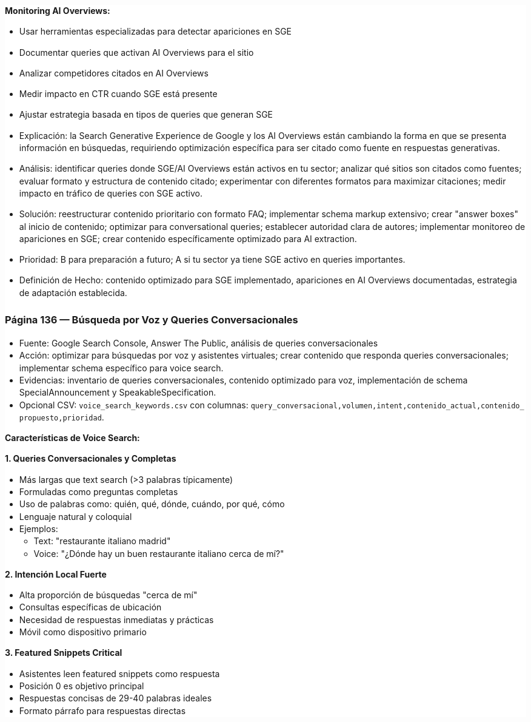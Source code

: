 **Monitoring AI Overviews:**
- Usar herramientas especializadas para detectar apariciones en SGE
- Documentar queries que activan AI Overviews para el sitio
- Analizar competidores citados en AI Overviews
- Medir impacto en CTR cuando SGE está presente
- Ajustar estrategia basada en tipos de queries que generan SGE

- Explicación: la Search Generative Experience de Google y los AI Overviews están cambiando la forma en que se presenta información en búsquedas, requiriendo optimización específica para ser citado como fuente en respuestas generativas.
- Análisis: identificar queries donde SGE/AI Overviews están activos en tu sector; analizar qué sitios son citados como fuentes; evaluar formato y estructura de contenido citado; experimentar con diferentes formatos para maximizar citaciones; medir impacto en tráfico de queries con SGE activo.
- Solución: reestructurar contenido prioritario con formato FAQ; implementar schema markup extensivo; crear "answer boxes" al inicio de contenido; optimizar para conversational queries; establecer autoridad clara de autores; implementar monitoreo de apariciones en SGE; crear contenido específicamente optimizado para AI extraction.
- Prioridad: B para preparación a futuro; A si tu sector ya tiene SGE activo en queries importantes.
- Definición de Hecho: contenido optimizado para SGE implementado, apariciones en AI Overviews documentadas, estrategia de adaptación establecida.

### Página 136 — Búsqueda por Voz y Queries Conversacionales

- Fuente: Google Search Console, Answer The Public, análisis de queries conversacionales
- Acción: optimizar para búsquedas por voz y asistentes virtuales; crear contenido que responda queries conversacionales; implementar schema específico para voice search.
- Evidencias: inventario de queries conversacionales, contenido optimizado para voz, implementación de schema SpecialAnnouncement y SpeakableSpecification.
- Opcional CSV: `voice_search_keywords.csv` con columnas: `query_conversacional,volumen,intent,contenido_actual,contenido_propuesto,prioridad`.

**Características de Voice Search:**

**1. Queries Conversacionales y Completas**
- Más largas que text search (>3 palabras típicamente)
- Formuladas como preguntas completas
- Uso de palabras como: quién, qué, dónde, cuándo, por qué, cómo
- Lenguaje natural y coloquial
- Ejemplos:
  - Text: "restaurante italiano madrid"
  - Voice: "¿Dónde hay un buen restaurante italiano cerca de mí?"

**2. Intención Local Fuerte**
- Alta proporción de búsquedas "cerca de mí"
- Consultas específicas de ubicación
- Necesidad de respuestas inmediatas y prácticas
- Móvil como dispositivo primario

**3. Featured Snippets Critical**
- Asistentes leen featured snippets como respuesta
- Posición 0 es objetivo principal
- Respuestas concisas de 29-40 palabras ideales
- Formato párrafo para respuestas directas
